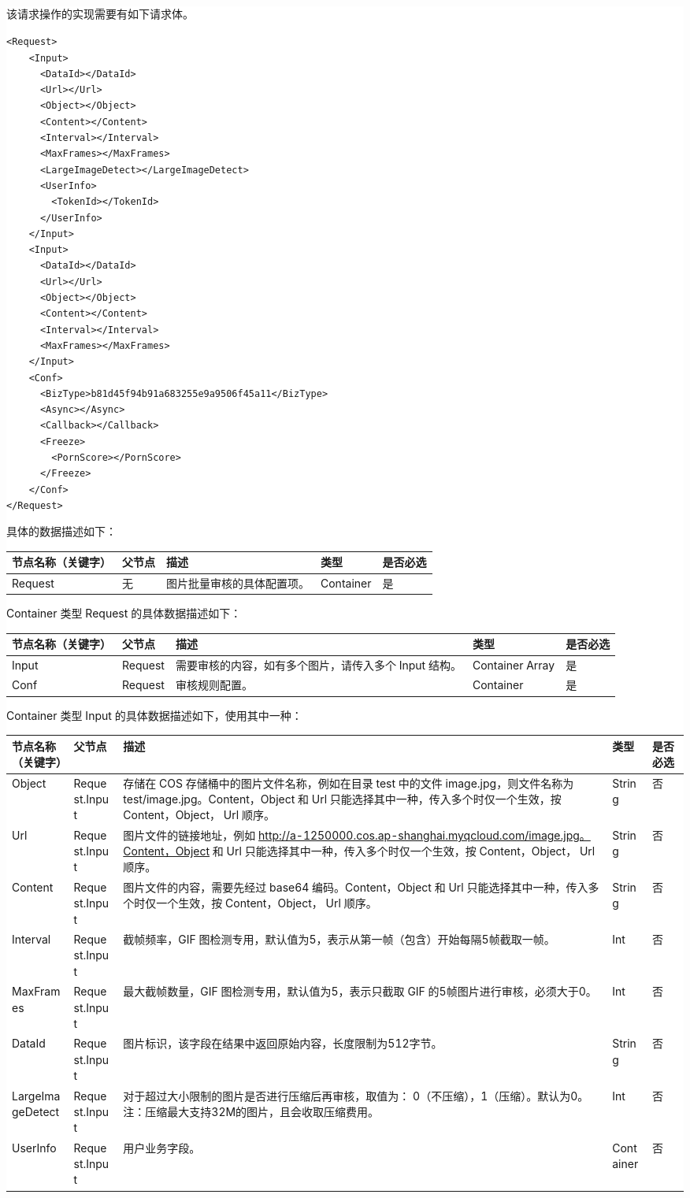 该请求操作的实现需要有如下请求体。

```plaintext
<Request>
    <Input>
      <DataId></DataId>
      <Url></Url>
      <Object></Object>
      <Content></Content>
      <Interval></Interval>
      <MaxFrames></MaxFrames>
      <LargeImageDetect></LargeImageDetect>
      <UserInfo>
        <TokenId></TokenId>
      </UserInfo>
    </Input>
    <Input>
      <DataId></DataId>
      <Url></Url>
      <Object></Object>
      <Content></Content>
      <Interval></Interval>
      <MaxFrames></MaxFrames>
    </Input>
    <Conf>
      <BizType>b81d45f94b91a683255e9a9506f45a11</BizType>
      <Async></Async>
      <Callback></Callback>
      <Freeze>
        <PornScore></PornScore>
      </Freeze>
    </Conf>
</Request>
```

具体的数据描述如下：

| 节点名称（关键字） | 父节点 | 描述                       | 类型      | 是否必选 |
| :----------------- | :----- | :------------------------- | :-------- | :--- |
| Request            | 无     | 图片批量审核的具体配置项。 | Container | 是   |

Container 类型 Request 的具体数据描述如下：

| 节点名称（关键字） | 父节点  | 描述                                                | 类型            | 是否必选 |
| :----------------- | :------ | :-------------------------------------------------- | :-------------- | :--- |
| Input              | Request | 需要审核的内容，如有多个图片，请传入多个 Input 结构。 | Container Array | 是   |
| Conf               | Request | 审核规则配置。                                      | Container       | 是   |

Container 类型 Input 的具体数据描述如下，使用其中一种：

| 节点名称（关键字） | 父节点        | 描述                                                         | 类型   | 是否必选 |
| :----------------- | :------------ | :----------------------------------------------------------- | :----- | :--- |
| Object             | Request.Input | 存储在 COS 存储桶中的图片文件名称，例如在目录 test 中的文件 image.jpg，则文件名称为 test/image.jpg。Content，Object 和 Url 只能选择其中一种，传入多个时仅一个生效，按 Content，Object， Url 顺序。 | String | 否   |
| Url                | Request.Input | 图片文件的链接地址，例如 http://a-1250000.cos.ap-shanghai.myqcloud.com/image.jpg。Content，Object 和 Url 只能选择其中一种，传入多个时仅一个生效，按 Content，Object， Url 顺序。 | String | 否   |
| Content            | Request.Input | 图片文件的内容，需要先经过 base64 编码。Content，Object 和 Url 只能选择其中一种，传入多个时仅一个生效，按 Content，Object， Url 顺序。 | String | 否   |
| Interval           | Request.Input | 截帧频率，GIF 图检测专用，默认值为5，表示从第一帧（包含）开始每隔5帧截取一帧。 | Int    | 否   |
| MaxFrames          | Request.Input | 最大截帧数量，GIF 图检测专用，默认值为5，表示只截取 GIF 的5帧图片进行审核，必须大于0。 | Int    | 否   |
| DataId             | Request.Input | 图片标识，该字段在结果中返回原始内容，长度限制为512字节。      | String | 否   |
| LargeImageDetect | Request.Input | 对于超过大小限制的图片是否进行压缩后再审核，取值为： 0（不压缩），1（压缩）。默认为0。注：压缩最大支持32M的图片，且会收取压缩费用。 | Int | 否 |
| UserInfo           | Request.Input | 用户业务字段。                                                  | Container | 否       |